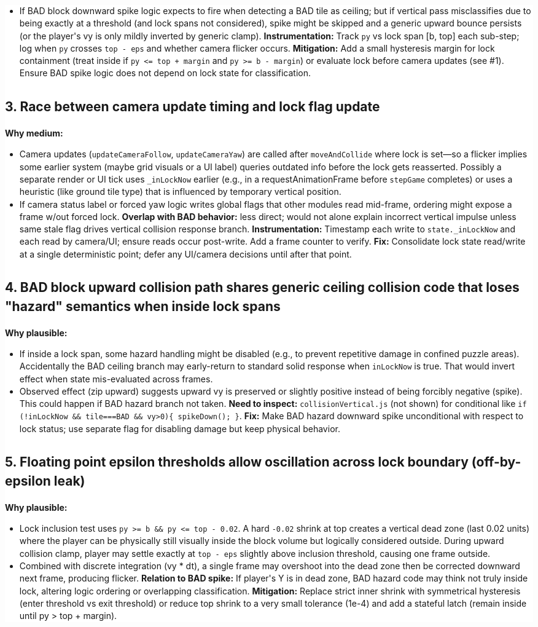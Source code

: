- If BAD block downward spike logic expects to fire when detecting a BAD tile as ceiling; but if vertical pass misclassifies due to being exactly at a threshold (and lock spans not considered), spike might be skipped and a generic upward bounce persists (or the player's vy is only mildly inverted by generic clamp).
**Instrumentation:** Track `py` vs lock span [b, top] each sub-step; log when `py` crosses `top - eps` and whether camera flicker occurs.
**Mitigation:** Add a small hysteresis margin for lock containment (treat inside if `py <= top + margin` and `py >= b - margin`) or evaluate lock before camera updates (see #1). Ensure BAD spike logic does not depend on lock state for classification.

## 3. Race between camera update timing and lock flag update
**Why medium:**
- Camera updates (`updateCameraFollow`, `updateCameraYaw`) are called after `moveAndCollide` where lock is set—so a flicker implies some earlier system (maybe grid visuals or a UI label) queries outdated info before the lock gets reasserted. Possibly a separate render or UI tick uses `_inLockNow` earlier (e.g., in a requestAnimationFrame before `stepGame` completes) or uses a heuristic (like ground tile type) that is influenced by temporary vertical position.
- If camera status label or forced yaw logic writes global flags that other modules read mid-frame, ordering might expose a frame w/out forced lock.
**Overlap with BAD behavior:** less direct; would not alone explain incorrect vertical impulse unless same stale flag drives vertical collision response branch.
**Instrumentation:** Timestamp each write to `state._inLockNow` and each read by camera/UI; ensure reads occur post-write. Add a frame counter to verify.
**Fix:** Consolidate lock state read/write at a single deterministic point; defer any UI/camera decisions until after that point.

## 4. BAD block upward collision path shares generic ceiling collision code that loses "hazard" semantics when inside lock spans
**Why plausible:**
- If inside a lock span, some hazard handling might be disabled (e.g., to prevent repetitive damage in confined puzzle areas). Accidentally the BAD ceiling branch may early-return to standard solid response when `inLockNow` is true. That would invert effect when state mis-evaluated across frames.
- Observed effect (zip upward) suggests upward vy is preserved or slightly positive instead of being forcibly negative (spike). This could happen if BAD hazard branch not taken.
**Need to inspect:** `collisionVertical.js` (not shown) for conditional like `if (!inLockNow && tile===BAD && vy>0){ spikeDown(); }`.
**Fix:** Make BAD hazard downward spike unconditional with respect to lock status; use separate flag for disabling damage but keep physical behavior.

## 5. Floating point epsilon thresholds allow oscillation across lock boundary (off-by-epsilon leak)
**Why plausible:**
- Lock inclusion test uses `py >= b && py <= top - 0.02`. A hard `-0.02` shrink at top creates a vertical dead zone (last 0.02 units) where the player can be physically still visually inside the block volume but logically considered outside. During upward collision clamp, player may settle exactly at `top - eps` slightly above inclusion threshold, causing one frame outside.
- Combined with discrete integration (vy * dt), a single frame may overshoot into the dead zone then be corrected downward next frame, producing flicker.
**Relation to BAD spike:** If player's Y is in dead zone, BAD hazard code may think not truly inside lock, altering logic ordering or overlapping classification.
**Mitigation:** Replace strict inner shrink with symmetrical hysteresis (enter threshold vs exit threshold) or reduce top shrink to a very small tolerance (1e-4) and add a stateful latch (remain inside until py > top + margin).
